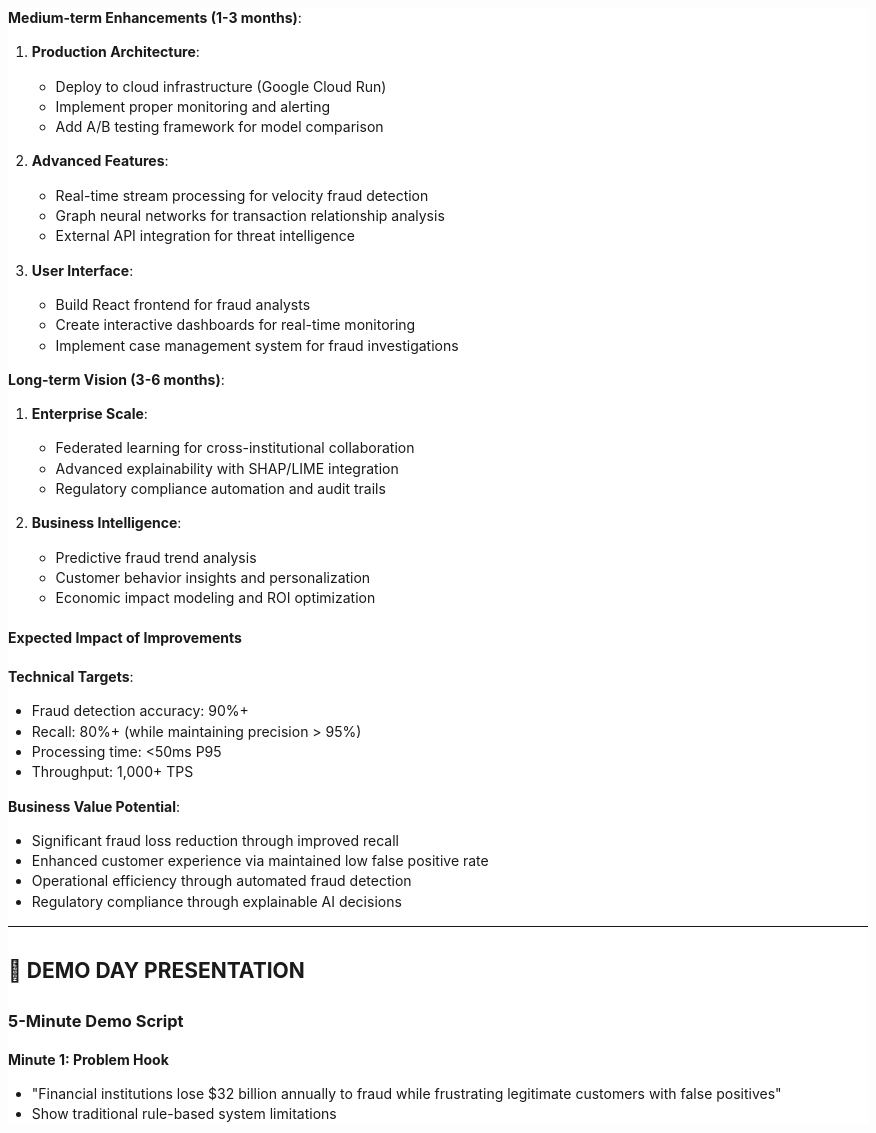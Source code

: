 **Medium-term Enhancements (1-3 months)**:

1. **Production Architecture**:
   - Deploy to cloud infrastructure (Google Cloud Run)
   - Implement proper monitoring and alerting
   - Add A/B testing framework for model comparison

2. **Advanced Features**:
   - Real-time stream processing for velocity fraud detection
   - Graph neural networks for transaction relationship analysis
   - External API integration for threat intelligence

3. **User Interface**:
   - Build React frontend for fraud analysts
   - Create interactive dashboards for real-time monitoring
   - Implement case management system for fraud investigations

**Long-term Vision (3-6 months)**:

1. **Enterprise Scale**:
   - Federated learning for cross-institutional collaboration
   - Advanced explainability with SHAP/LIME integration
   - Regulatory compliance automation and audit trails

2. **Business Intelligence**:
   - Predictive fraud trend analysis
   - Customer behavior insights and personalization
   - Economic impact modeling and ROI optimization

#### Expected Impact of Improvements

**Technical Targets**:

- Fraud detection accuracy: 90%+
- Recall: 80%+ (while maintaining precision > 95%)
- Processing time: <50ms P95
- Throughput: 1,000+ TPS

**Business Value Potential**:

- Significant fraud loss reduction through improved recall
- Enhanced customer experience via maintained low false positive rate
- Operational efficiency through automated fraud detection
- Regulatory compliance through explainable AI decisions

---

## 🚀 DEMO DAY PRESENTATION

### 5-Minute Demo Script

**Minute 1: Problem Hook**

- "Financial institutions lose $32 billion annually to fraud while frustrating legitimate customers with false positives"
- Show traditional rule-based system limitations

